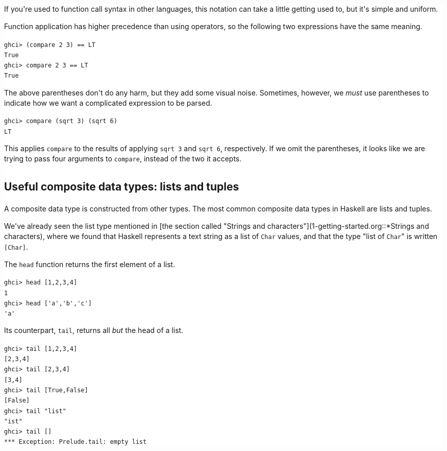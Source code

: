 If you\'re used to function call syntax in other languages, this
notation can take a little getting used to, but it\'s simple and
uniform.

Function application has higher precedence than using operators, so the
following two expressions have the same meaning.

``` {.screen}
ghci> (compare 2 3) == LT
True
ghci> compare 2 3 == LT
True
```

The above parentheses don\'t do any harm, but they add some visual
noise. Sometimes, however, we *must* use parentheses to indicate how we
want a complicated expression to be parsed.

``` {.screen}
ghci> compare (sqrt 3) (sqrt 6)
LT
```

This applies `compare` to the results of applying `sqrt 3` and `sqrt 6`,
respectively. If we omit the parentheses, it looks like we are trying to
pass four arguments to `compare`, instead of the two it accepts.

Useful composite data types: lists and tuples
---------------------------------------------

A composite data type is constructed from other types. The most common
composite data types in Haskell are lists and tuples.

We\'ve already seen the list type mentioned in [the section called
\"Strings and
characters\"](1-getting-started.org::*Strings and characters), where we
found that Haskell represents a text string as a list of `Char` values,
and that the type \"list of `Char`\" is written `[Char]`.

The `head` function returns the first element of a list.

``` {.screen}
ghci> head [1,2,3,4]
1
ghci> head ['a','b','c']
'a'
```

Its counterpart, `tail`, returns all *but* the head of a list.

``` {.screen}
ghci> tail [1,2,3,4]
[2,3,4]
ghci> tail [2,3,4]
[3,4]
ghci> tail [True,False]
[False]
ghci> tail "list"
"ist"
ghci> tail []
*** Exception: Prelude.tail: empty list
```


[^1]: \"If it walks like a duck, and quacks like a duck, then let\'s
[^2]: Occasionally, we need to give the compiler a little information to
[^3]: We\'ll talk more about polymorphism in [the section called
[^4]: The environment in which `ghci` operates is called the IO monad.
[^5]: The terms \"non-strict\" and \"lazy\" have slightly different